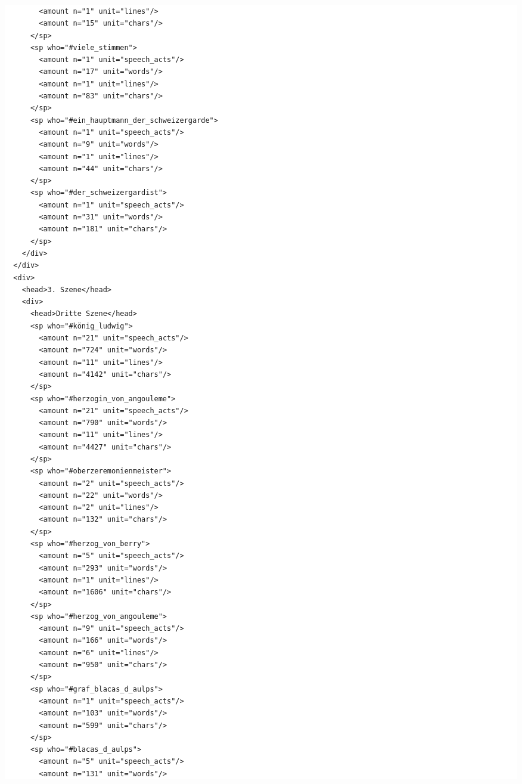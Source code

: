             <amount n="1" unit="lines"/>
            <amount n="15" unit="chars"/>
          </sp>
          <sp who="#viele_stimmen">
            <amount n="1" unit="speech_acts"/>
            <amount n="17" unit="words"/>
            <amount n="1" unit="lines"/>
            <amount n="83" unit="chars"/>
          </sp>
          <sp who="#ein_hauptmann_der_schweizergarde">
            <amount n="1" unit="speech_acts"/>
            <amount n="9" unit="words"/>
            <amount n="1" unit="lines"/>
            <amount n="44" unit="chars"/>
          </sp>
          <sp who="#der_schweizergardist">
            <amount n="1" unit="speech_acts"/>
            <amount n="31" unit="words"/>
            <amount n="181" unit="chars"/>
          </sp>
        </div>
      </div>
      <div>
        <head>3. Szene</head>
        <div>
          <head>Dritte Szene</head>
          <sp who="#könig_ludwig">
            <amount n="21" unit="speech_acts"/>
            <amount n="724" unit="words"/>
            <amount n="11" unit="lines"/>
            <amount n="4142" unit="chars"/>
          </sp>
          <sp who="#herzogin_von_angouleme">
            <amount n="21" unit="speech_acts"/>
            <amount n="790" unit="words"/>
            <amount n="11" unit="lines"/>
            <amount n="4427" unit="chars"/>
          </sp>
          <sp who="#oberzeremonienmeister">
            <amount n="2" unit="speech_acts"/>
            <amount n="22" unit="words"/>
            <amount n="2" unit="lines"/>
            <amount n="132" unit="chars"/>
          </sp>
          <sp who="#herzog_von_berry">
            <amount n="5" unit="speech_acts"/>
            <amount n="293" unit="words"/>
            <amount n="1" unit="lines"/>
            <amount n="1606" unit="chars"/>
          </sp>
          <sp who="#herzog_von_angouleme">
            <amount n="9" unit="speech_acts"/>
            <amount n="166" unit="words"/>
            <amount n="6" unit="lines"/>
            <amount n="950" unit="chars"/>
          </sp>
          <sp who="#graf_blacas_d_aulps">
            <amount n="1" unit="speech_acts"/>
            <amount n="103" unit="words"/>
            <amount n="599" unit="chars"/>
          </sp>
          <sp who="#blacas_d_aulps">
            <amount n="5" unit="speech_acts"/>
            <amount n="131" unit="words"/>
